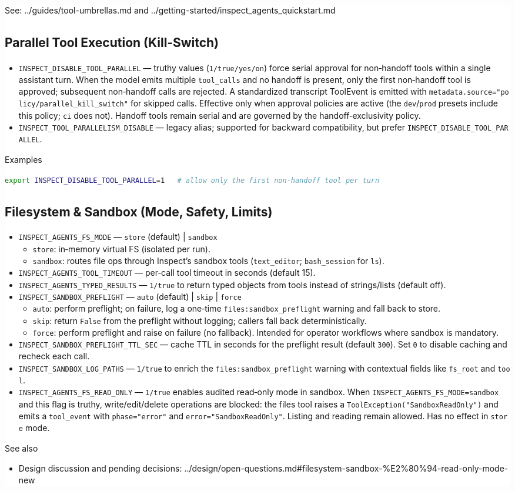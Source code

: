 See: ../guides/tool-umbrellas.md and ../getting-started/inspect_agents_quickstart.md


## Parallel Tool Execution (Kill‑Switch)

- `INSPECT_DISABLE_TOOL_PARALLEL` — truthy values (`1/true/yes/on`) force
  serial approval for non‑handoff tools within a single assistant turn. When the
  model emits multiple `tool_calls` and no handoff is present, only the first
  non‑handoff tool is approved; subsequent non‑handoff calls are rejected. A
  standardized transcript ToolEvent is emitted with
  `metadata.source="policy/parallel_kill_switch"` for skipped calls.
  Effective only when approval policies are active (the `dev`/`prod` presets
  include this policy; `ci` does not). Handoff tools remain serial and are
  governed by the handoff‑exclusivity policy.
- `INSPECT_TOOL_PARALLELISM_DISABLE` — legacy alias; supported for backward
  compatibility, but prefer `INSPECT_DISABLE_TOOL_PARALLEL`.

Examples
```bash
export INSPECT_DISABLE_TOOL_PARALLEL=1   # allow only the first non‑handoff tool per turn
```


## Filesystem & Sandbox (Mode, Safety, Limits)

- `INSPECT_AGENTS_FS_MODE` — `store` (default) | `sandbox`
  - `store`: in‑memory virtual FS (isolated per run).
  - `sandbox`: routes file ops through Inspect’s sandbox tools
    (`text_editor`; `bash_session` for `ls`).
- `INSPECT_AGENTS_TOOL_TIMEOUT` — per‑call tool timeout in seconds (default 15).
- `INSPECT_AGENTS_TYPED_RESULTS` — `1/true` to return typed objects from tools
  instead of strings/lists (default off).
- `INSPECT_SANDBOX_PREFLIGHT` — `auto` (default) | `skip` | `force`
  - `auto`: perform preflight; on failure, log a one‑time `files:sandbox_preflight` warning and fall back to store.
  - `skip`: return `False` from the preflight without logging; callers fall back deterministically.
  - `force`: perform preflight and raise on failure (no fallback). Intended for operator workflows where sandbox is mandatory.
- `INSPECT_SANDBOX_PREFLIGHT_TTL_SEC` — cache TTL in seconds for the preflight result (default `300`). Set `0` to disable caching and recheck each call.
- `INSPECT_SANDBOX_LOG_PATHS` — `1/true` to enrich the `files:sandbox_preflight` warning with contextual fields like `fs_root` and `tool`.
- `INSPECT_AGENTS_FS_READ_ONLY` — `1/true` enables audited read‑only mode in
  sandbox. When `INSPECT_AGENTS_FS_MODE=sandbox` and this flag is truthy,
  write/edit/delete operations are blocked: the files tool raises a
  `ToolException("SandboxReadOnly")` and emits a `tool_event` with
  `phase="error"` and `error="SandboxReadOnly"`. Listing and reading remain
  allowed. Has no effect in `store` mode.

See also
- Design discussion and pending decisions: ../design/open-questions.md#filesystem-sandbox-%E2%80%94-read-only-mode-new
